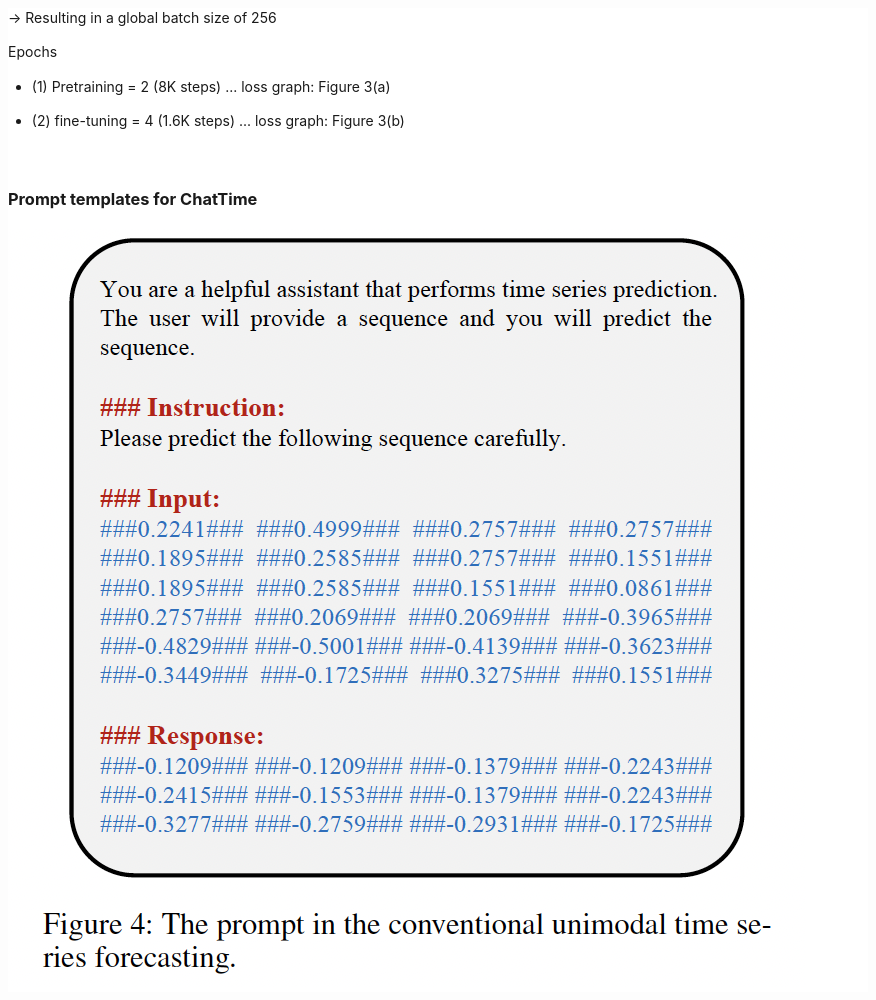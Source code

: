   -> Resulting in a global batch size of 256

Epochs

- (1) Pretraining = 2 (8K steps) ... loss graph: Figure 3(a)

- (2) fine-tuning = 4 (1.6K steps) ... loss graph: Figure 3(b)

<br>

### Prompt templates for ChatTime

![figure2](/assets/img/ts/img813.png)
